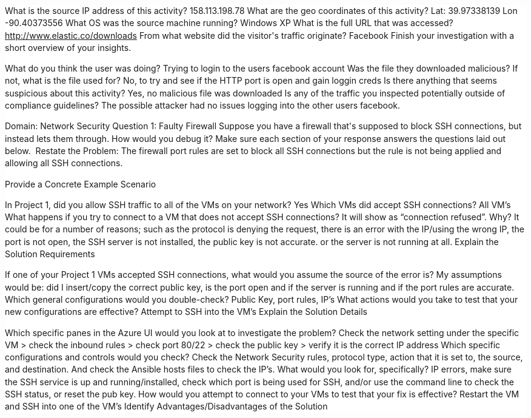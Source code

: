 What is the source IP address of this activity? 158.113.198.78
What are the geo coordinates of this activity? Lat: 39.97338139 Lon -90.40373556
What OS was the source machine running? Windows XP
What is the full URL that was accessed? http://www.elastic.co/downloads
From what website did the visitor's traffic originate? Facebook
Finish your investigation with a short overview of your insights.


What do you think the user was doing?  Trying to login to the users facebook account 
Was the file they downloaded malicious? If not, what is the file used for? No, to try and see if the HTTP port is open and gain loggin creds
Is there anything that seems suspicious about this activity? Yes, no malicious file was downloaded
Is any of the traffic you inspected potentially outside of compliance guidelines? The possible attacker had no issues logging into the other users facebook. 








Domain: Network Security
Question 1: Faulty Firewall
Suppose you have a firewall that's supposed to block SSH connections, but instead lets them through. How would you debug it?
Make sure each section of your response answers the questions laid out below. ​
Restate the Problem: The firewall port rules are set to block all SSH connections but the rule is not being applied and allowing all SSH connections.


Provide a Concrete Example Scenario


In Project 1, did you allow SSH traffic to all of the VMs on your network? Yes
Which VMs did accept SSH connections? All VM’s
What happens if you try to connect to a VM that does not accept SSH connections? It will show as “connection refused”. Why? It could be for a number of reasons; such as the protocol is denying the request, there is an error with the IP/using the wrong IP, the port is not open, the SSH server is not installed, the public key is not accurate. or the server is not running at all. 
Explain the Solution Requirements


If one of your Project 1 VMs accepted SSH connections, what would you assume the source of the error is? My assumptions would be: did I insert/copy the correct public key, is the port open and if the server is running and if the port rules are accurate.
Which general configurations would you double-check? Public Key, port rules, IP’s
What actions would you take to test that your new configurations are effective? Attempt to SSH into the VM’s
Explain the Solution Details


Which specific panes in the Azure UI would you look at to investigate the problem? Check the network setting under the specific VM > check the inbound rules > check port 80/22 > check the public key > verify it is the correct IP address 
Which specific configurations and controls would you check? Check the Network Security rules, protocol type, action that it is set to, the source, and destination. And check the Ansible hosts files to check the IP’s.
What would you look for, specifically? IP errors, make sure the SSH service is up and running/installed, check which port is being used for SSH, and/or use the command line to check the SSH status, or reset the pub key.
How would you attempt to connect to your VMs to test that your fix is effective? Restart the VM and SSH into one of the VM’s
Identify Advantages/Disadvantages of the Solution

